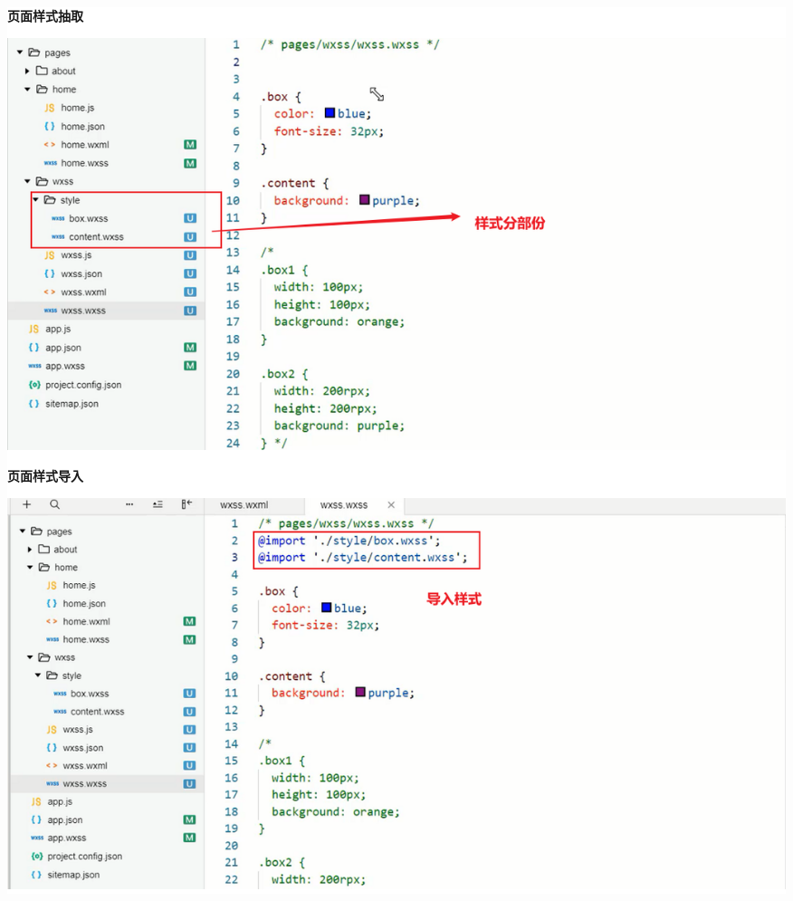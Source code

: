 **页面样式抽取**

![image-20200530230125951](07_样式的三种写法.assets/image-20200530230125951.png)



**页面样式导入**

![image-20200530230231956](07_样式的三种写法.assets/image-20200530230231956.png)
